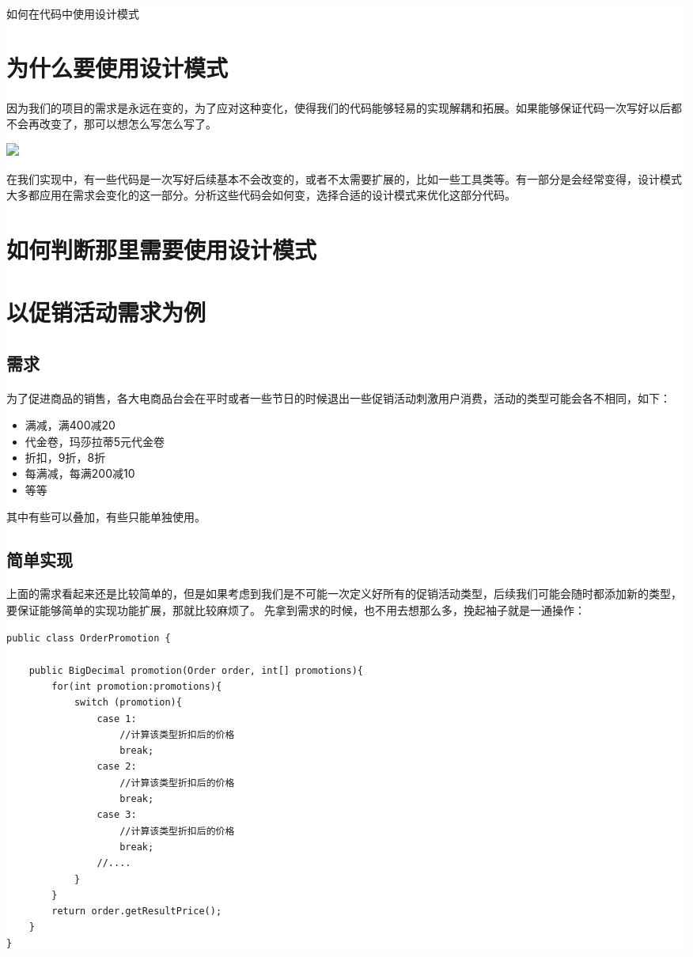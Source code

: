  如何在代码中使用设计模式

# 为什么要使用设计模式
因为我们的项目的需求是永远在变的，为了应对这种变化，使得我们的代码能够轻易的实现解耦和拓展。如果能够保证代码一次写好以后都不会再改变了，那可以想怎么写怎么写了。

![](https://github.com/samjustin8231/JavaGuide/blob/master/%E4%BB%A3%E7%A0%81%E8%AE%BE%E8%AE%A1/%E5%A6%82%E4%BD%95%E5%88%A4%E6%96%AD%E6%98%AF%E5%90%A6%E9%9C%80%E8%A6%81%E7%94%A8%E8%AE%BE%E8%AE%A1%E6%A8%A1%E5%BC%8F)


在我们实现中，有一些代码是一次写好后续基本不会改变的，或者不太需要扩展的，比如一些工具类等。有一部分是会经常变得，设计模式大多都应用在需求会变化的这一部分。分析这些代码会如何变，选择合适的设计模式来优化这部分代码。

# 如何判断那里需要使用设计模式
# 以促销活动需求为例
## 需求
为了促进商品的销售，各大电商品台会在平时或者一些节日的时候退出一些促销活动刺激用户消费，活动的类型可能会各不相同，如下：

* 满减，满400减20
* 代金卷，玛莎拉蒂5元代金卷
* 折扣，9折，8折
* 每满减，每满200减10
* 等等

其中有些可以叠加，有些只能单独使用。

## 简单实现
上面的需求看起来还是比较简单的，但是如果考虑到我们是不可能一次定义好所有的促销活动类型，后续我们可能会随时都添加新的类型，要保证能够简单的实现功能扩展，那就比较麻烦了。
先拿到需求的时候，也不用去想那么多，挽起袖子就是一通操作：

```
public class OrderPromotion {

    public BigDecimal promotion(Order order, int[] promotions){
        for(int promotion:promotions){
            switch (promotion){
                case 1:
                    //计算该类型折扣后的价格
                    break;
                case 2:
                    //计算该类型折扣后的价格
                    break;
                case 3:
                    //计算该类型折扣后的价格
                    break;
                //....
            }
        }
        return order.getResultPrice();
    }
}

```
